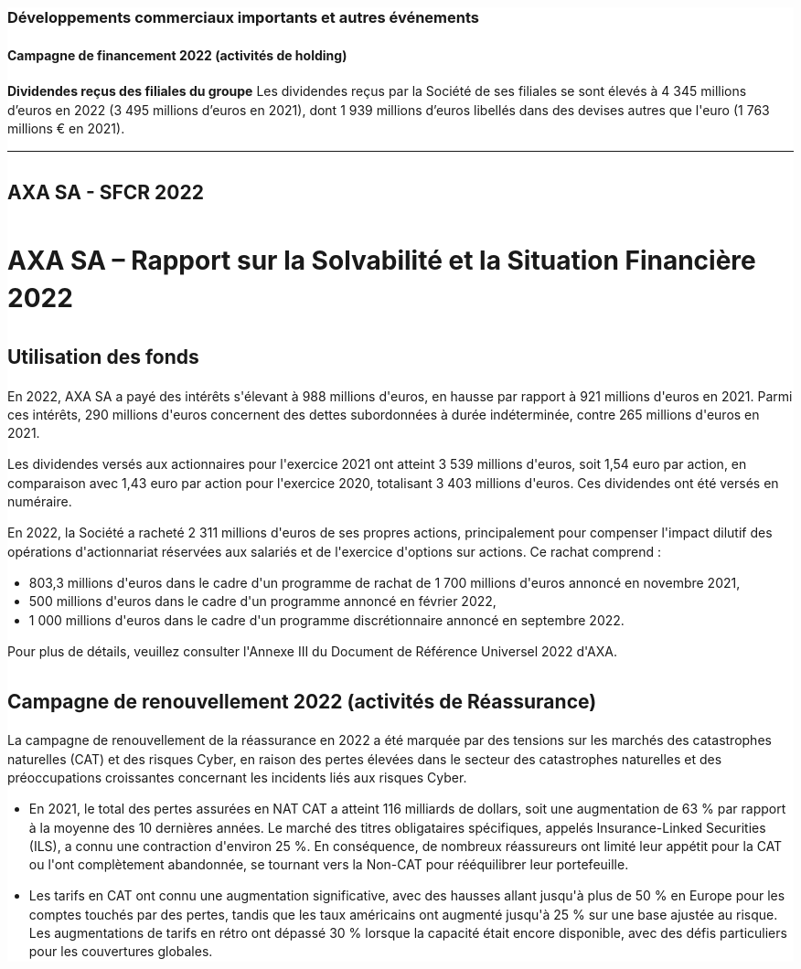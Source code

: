 ### Développements commerciaux importants et autres événements

#### Campagne de financement 2022 (activités de holding)
**Dividendes reçus des filiales du groupe**
Les dividendes reçus par la Société de ses filiales se sont élevés à 4 345 millions d’euros en 2022 (3 495 millions d’euros en 2021), dont 1 939 millions d’euros libellés dans des devises autres que l'euro (1 763 millions € en 2021).

----

**AXA SA - SFCR 2022**
---
# AXA SA – Rapport sur la Solvabilité et la Situation Financière 2022

## Utilisation des fonds
En 2022, AXA SA a payé des intérêts s'élevant à 988 millions d'euros, en hausse par rapport à 921 millions d'euros en 2021. Parmi ces intérêts, 290 millions d'euros concernent des dettes subordonnées à durée indéterminée, contre 265 millions d'euros en 2021.

Les dividendes versés aux actionnaires pour l'exercice 2021 ont atteint 3 539 millions d'euros, soit 1,54 euro par action, en comparaison avec 1,43 euro par action pour l'exercice 2020, totalisant 3 403 millions d'euros. Ces dividendes ont été versés en numéraire.

En 2022, la Société a racheté 2 311 millions d'euros de ses propres actions, principalement pour compenser l'impact dilutif des opérations d'actionnariat réservées aux salariés et de l'exercice d'options sur actions. Ce rachat comprend :
- 803,3 millions d'euros dans le cadre d'un programme de rachat de 1 700 millions d'euros annoncé en novembre 2021,
- 500 millions d'euros dans le cadre d'un programme annoncé en février 2022,
- 1 000 millions d'euros dans le cadre d'un programme discrétionnaire annoncé en septembre 2022.

Pour plus de détails, veuillez consulter l'Annexe III du Document de Référence Universel 2022 d'AXA.

## Campagne de renouvellement 2022 (activités de Réassurance)
La campagne de renouvellement de la réassurance en 2022 a été marquée par des tensions sur les marchés des catastrophes naturelles (CAT) et des risques Cyber, en raison des pertes élevées dans le secteur des catastrophes naturelles et des préoccupations croissantes concernant les incidents liés aux risques Cyber.

- En 2021, le total des pertes assurées en NAT CAT a atteint 116 milliards de dollars, soit une augmentation de 63 % par rapport à la moyenne des 10 dernières années. Le marché des titres obligataires spécifiques, appelés Insurance-Linked Securities (ILS), a connu une contraction d'environ 25 %. En conséquence, de nombreux réassureurs ont limité leur appétit pour la CAT ou l'ont complètement abandonnée, se tournant vers la Non-CAT pour rééquilibrer leur portefeuille.

- Les tarifs en CAT ont connu une augmentation significative, avec des hausses allant jusqu'à plus de 50 % en Europe pour les comptes touchés par des pertes, tandis que les taux américains ont augmenté jusqu'à 25 % sur une base ajustée au risque. Les augmentations de tarifs en rétro ont dépassé 30 % lorsque la capacité était encore disponible, avec des défis particuliers pour les couvertures globales.
